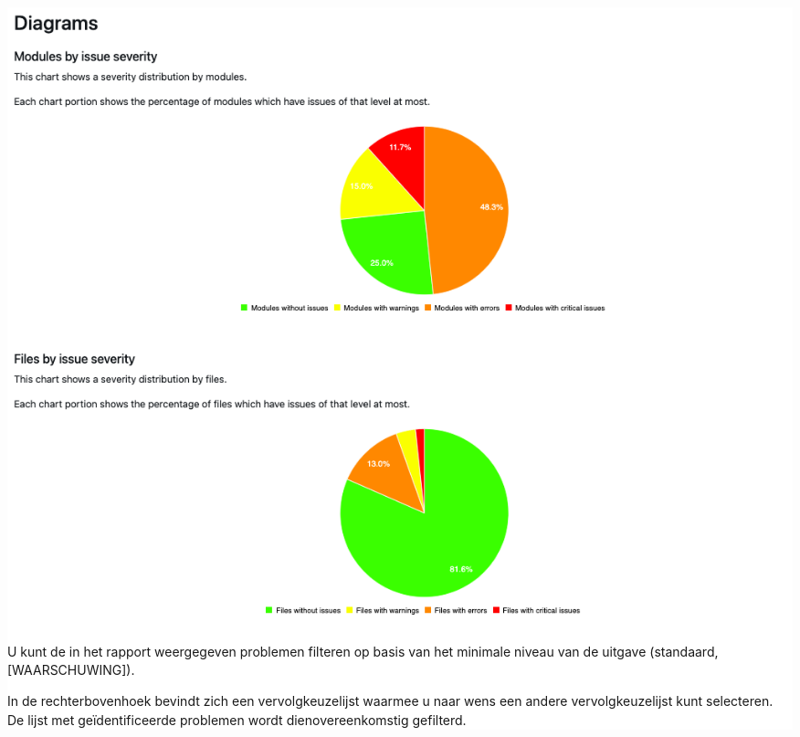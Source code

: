 ![HTML-rapport - Diagrammen](../../assets/upgrade-guide/uct-html-diagrams.png)

U kunt de in het rapport weergegeven problemen filteren op basis van het minimale niveau van de uitgave (standaard, [WAARSCHUWING]).

In de rechterbovenhoek bevindt zich een vervolgkeuzelijst waarmee u naar wens een andere vervolgkeuzelijst kunt selecteren. De lijst met geïdentificeerde problemen wordt dienovereenkomstig gefilterd.
